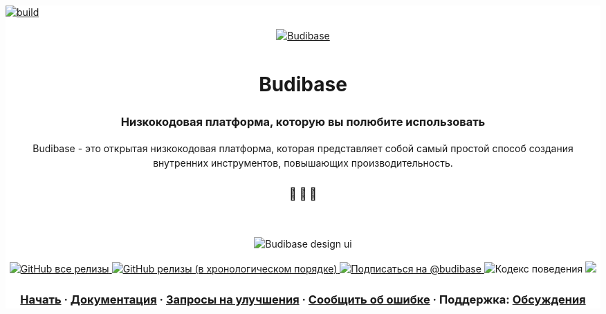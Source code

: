 
[![build](https://img.shields.io/badge/dynamic/json?url=https%3A%2F%2Fgithub.com%2Fakrasnov87%2Fbudibase%2Fraw%2Fmaster%2Flerna.json&query=%24.version&label=docker%20pull%20akrasnov87/budibase%3A)](https://hub.docker.com/repository/docker/akrasnov87/budibase/tags)

<p align="center">
  <a href="https://www.budibase.com">
    <img alt="Budibase" src="https://res.cloudinary.com/daog6scxm/image/upload/v1696515725/Branding/Assets/Symbol/RGB/Full%20Colour/Budibase_Symbol_RGB_FullColour_cbqvha_1_z5cwq2.svg" width="60" />
  </a>
</p>
<h1 align="center">
  Budibase
</h1>

<h3 align="center">
  Низкокодовая платформа, которую вы полюбите использовать
</h3>
<p align="center">
  Budibase - это открытая низкокодовая платформа, которая представляет собой самый простой способ создания внутренних инструментов, повышающих производительность.
</p>

<h3 align="center">
 🤖 🎨 🚀
</h3>
<br>

<p align="center">
  <img alt="Budibase design ui" src="https://res.cloudinary.com/daog6scxm/image/upload/v1633524049/ui/design-ui-wide-mobile_gdaveq.jpg">
</p>

<p align="center">
  <a href="https://github.com/Budibase/budibase/releases">
    <img alt="GitHub все релизы" src="https://img.shields.io/github/downloads/Budibase/budibase/total">
  </a>
  <a href="https://github.com/Budibase/budibase/releases">
    <img alt="GitHub релизы (в хронологическом порядке)" src="https://img.shields.io/github/v/release/Budibase/budibase">
  </a>
  <a href="https://twitter.com/intent/follow?screen_name=budibase">
    <img src="https://img.shields.io/twitter/follow/budibase?style=social" alt="Подписаться на @budibase" />
  </a>
  <img src="https://img.shields.io/badge/Contributor%20Covenant-v2.0%20adopted-ff69b4.svg" alt="Кодекс поведения" />
  <a href="https://codecov.io/gh/Budibase/budibase">
    <img src="https://codecov.io/gh/Budibase/budibase/graph/badge.svg?token=E8W2ZFXQOH"/>
  </a>
</p>

<h3 align="center">
  <a href="https://docs.budibase.com/getting-started">Начать</a>
  <span> · </span>
  <a href="https://docs.budibase.com">Документация</a>
  <span> · </span>
  <a href="https://github.com/Budibase/budibase/discussions?discussions_q=category%3AIdeas">Запросы на улучшения</a>
  <span> · </span>
  <a href="https://github.com/Budibase/budibase/issues">Сообщить об ошибке</a>
  <span> · </span>
  Поддержка: <a href="https://github.com/Budibase/budibase/discussions">Обсуждения</a>
</h3>
